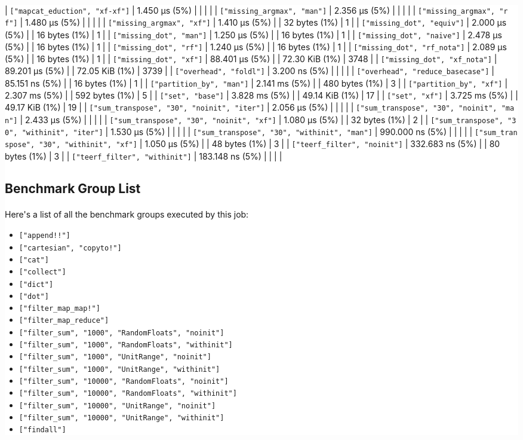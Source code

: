 | `["mapcat_eduction", "xf-xf"]`                                 |   1.450 μs (5%) |         |                 |             |
| `["missing_argmax", "man"]`                                    |   2.356 μs (5%) |         |                 |             |
| `["missing_argmax", "rf"]`                                     |   1.480 μs (5%) |         |                 |             |
| `["missing_argmax", "xf"]`                                     |   1.410 μs (5%) |         |   32 bytes (1%) |           1 |
| `["missing_dot", "equiv"]`                                     |   2.000 μs (5%) |         |   16 bytes (1%) |           1 |
| `["missing_dot", "man"]`                                       |   1.250 μs (5%) |         |   16 bytes (1%) |           1 |
| `["missing_dot", "naive"]`                                     |   2.478 μs (5%) |         |   16 bytes (1%) |           1 |
| `["missing_dot", "rf"]`                                        |   1.240 μs (5%) |         |   16 bytes (1%) |           1 |
| `["missing_dot", "rf_nota"]`                                   |   2.089 μs (5%) |         |   16 bytes (1%) |           1 |
| `["missing_dot", "xf"]`                                        |  88.401 μs (5%) |         |  72.30 KiB (1%) |        3748 |
| `["missing_dot", "xf_nota"]`                                   |  89.201 μs (5%) |         |  72.05 KiB (1%) |        3739 |
| `["overhead", "foldl"]`                                        |   3.200 ns (5%) |         |                 |             |
| `["overhead", "reduce_basecase"]`                              |  85.151 ns (5%) |         |   16 bytes (1%) |           1 |
| `["partition_by", "man"]`                                      |   2.141 ms (5%) |         |  480 bytes (1%) |           3 |
| `["partition_by", "xf"]`                                       |   2.307 ms (5%) |         |  592 bytes (1%) |           5 |
| `["set", "base"]`                                              |   3.828 ms (5%) |         |  49.14 KiB (1%) |          17 |
| `["set", "xf"]`                                                |   3.725 ms (5%) |         |  49.17 KiB (1%) |          19 |
| `["sum_transpose", "30", "noinit", "iter"]`                    |   2.056 μs (5%) |         |                 |             |
| `["sum_transpose", "30", "noinit", "man"]`                     |   2.433 μs (5%) |         |                 |             |
| `["sum_transpose", "30", "noinit", "xf"]`                      |   1.080 μs (5%) |         |   32 bytes (1%) |           2 |
| `["sum_transpose", "30", "withinit", "iter"]`                  |   1.530 μs (5%) |         |                 |             |
| `["sum_transpose", "30", "withinit", "man"]`                   | 990.000 ns (5%) |         |                 |             |
| `["sum_transpose", "30", "withinit", "xf"]`                    |   1.050 μs (5%) |         |   48 bytes (1%) |           3 |
| `["teerf_filter", "noinit"]`                                   | 332.683 ns (5%) |         |   80 bytes (1%) |           3 |
| `["teerf_filter", "withinit"]`                                 | 183.148 ns (5%) |         |                 |             |

## Benchmark Group List
Here's a list of all the benchmark groups executed by this job:

- `["append!!"]`
- `["cartesian", "copyto!"]`
- `["cat"]`
- `["collect"]`
- `["dict"]`
- `["dot"]`
- `["filter_map_map!"]`
- `["filter_map_reduce"]`
- `["filter_sum", "1000", "RandomFloats", "noinit"]`
- `["filter_sum", "1000", "RandomFloats", "withinit"]`
- `["filter_sum", "1000", "UnitRange", "noinit"]`
- `["filter_sum", "1000", "UnitRange", "withinit"]`
- `["filter_sum", "10000", "RandomFloats", "noinit"]`
- `["filter_sum", "10000", "RandomFloats", "withinit"]`
- `["filter_sum", "10000", "UnitRange", "noinit"]`
- `["filter_sum", "10000", "UnitRange", "withinit"]`
- `["findall"]`